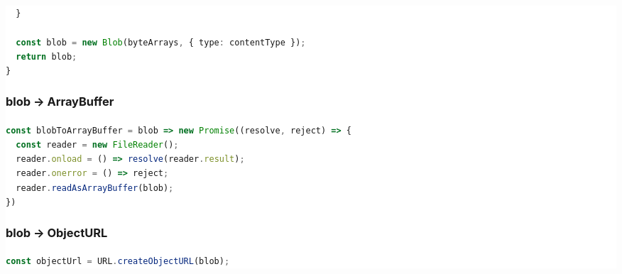 ```ts
  }
  
  const blob = new Blob(byteArrays, { type: contentType });
  return blob;
}
```

### blob → ArrayBuffer

```ts
const blobToArrayBuffer = blob => new Promise((resolve, reject) => {
  const reader = new FileReader();
  reader.onload = () => resolve(reader.result);
  reader.onerror = () => reject;
  reader.readAsArrayBuffer(blob);
})
```

### blob → ObjectURL

```ts
const objectUrl = URL.createObjectURL(blob);
```
